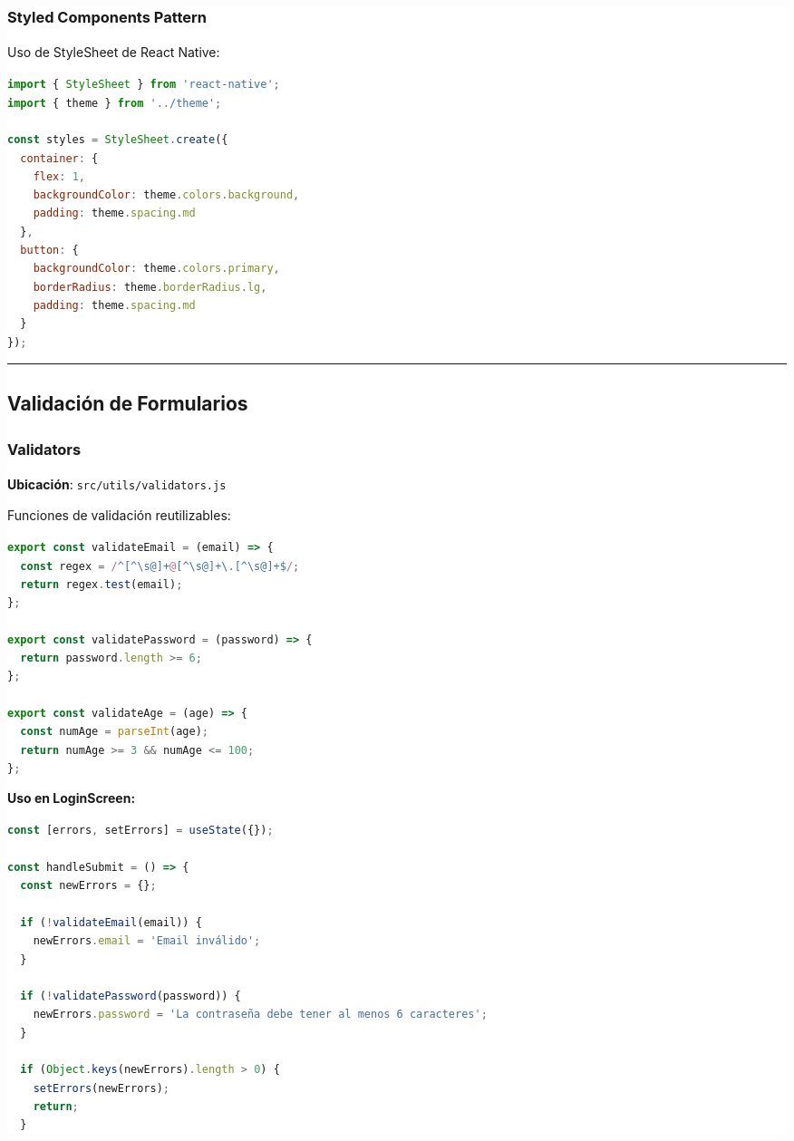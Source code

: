 ### Styled Components Pattern
Uso de StyleSheet de React Native:

```javascript
import { StyleSheet } from 'react-native';
import { theme } from '../theme';

const styles = StyleSheet.create({
  container: {
    flex: 1,
    backgroundColor: theme.colors.background,
    padding: theme.spacing.md
  },
  button: {
    backgroundColor: theme.colors.primary,
    borderRadius: theme.borderRadius.lg,
    padding: theme.spacing.md
  }
});
```

---

## Validación de Formularios

### Validators
**Ubicación**: `src/utils/validators.js`

Funciones de validación reutilizables:

```javascript
export const validateEmail = (email) => {
  const regex = /^[^\s@]+@[^\s@]+\.[^\s@]+$/;
  return regex.test(email);
};

export const validatePassword = (password) => {
  return password.length >= 6;
};

export const validateAge = (age) => {
  const numAge = parseInt(age);
  return numAge >= 3 && numAge <= 100;
};
```

**Uso en LoginScreen:**
```javascript
const [errors, setErrors] = useState({});

const handleSubmit = () => {
  const newErrors = {};
  
  if (!validateEmail(email)) {
    newErrors.email = 'Email inválido';
  }
  
  if (!validatePassword(password)) {
    newErrors.password = 'La contraseña debe tener al menos 6 caracteres';
  }
  
  if (Object.keys(newErrors).length > 0) {
    setErrors(newErrors);
    return;
  }
```